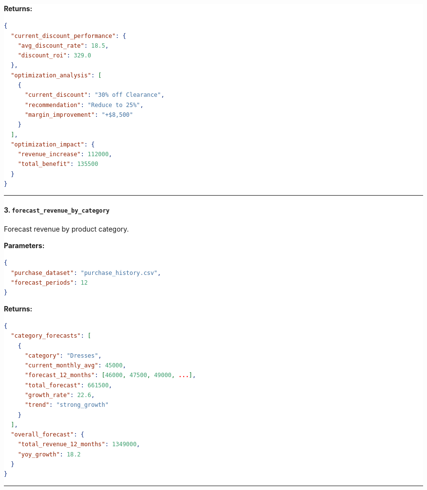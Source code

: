 **Returns:**
```json
{
  "current_discount_performance": {
    "avg_discount_rate": 18.5,
    "discount_roi": 329.0
  },
  "optimization_analysis": [
    {
      "current_discount": "30% off Clearance",
      "recommendation": "Reduce to 25%",
      "margin_improvement": "+$8,500"
    }
  ],
  "optimization_impact": {
    "revenue_increase": 112000,
    "total_benefit": 135500
  }
}
```

---

#### 3. `forecast_revenue_by_category`

Forecast revenue by product category.

**Parameters:**
```json
{
  "purchase_dataset": "purchase_history.csv",
  "forecast_periods": 12
}
```

**Returns:**
```json
{
  "category_forecasts": [
    {
      "category": "Dresses",
      "current_monthly_avg": 45000,
      "forecast_12_months": [46000, 47500, 49000, ...],
      "total_forecast": 661500,
      "growth_rate": 22.6,
      "trend": "strong_growth"
    }
  ],
  "overall_forecast": {
    "total_revenue_12_months": 1349000,
    "yoy_growth": 18.2
  }
}
```

---